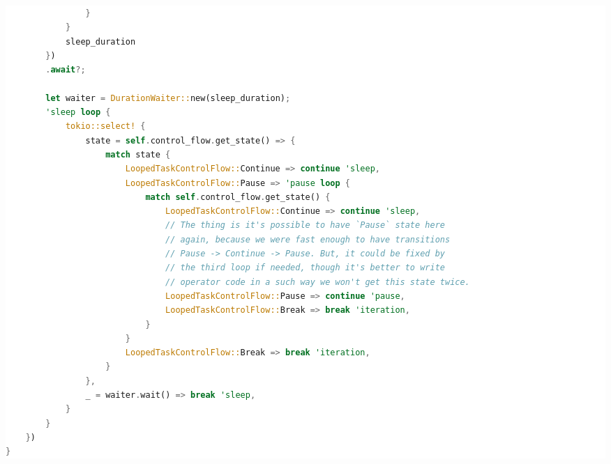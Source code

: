 ```rust
                }
            }
            sleep_duration
        })
        .await?;

        let waiter = DurationWaiter::new(sleep_duration);
        'sleep loop {
            tokio::select! {
                state = self.control_flow.get_state() => {
                    match state {
                        LoopedTaskControlFlow::Continue => continue 'sleep,
                        LoopedTaskControlFlow::Pause => 'pause loop {
                            match self.control_flow.get_state() {
                                LoopedTaskControlFlow::Continue => continue 'sleep,
                                // The thing is it's possible to have `Pause` state here
                                // again, because we were fast enough to have transitions
                                // Pause -> Continue -> Pause. But, it could be fixed by
                                // the third loop if needed, though it's better to write
                                // operator code in a such way we won't get this state twice.
                                LoopedTaskControlFlow::Pause => continue 'pause,
                                LoopedTaskControlFlow::Break => break 'iteration,
                            }
                        }
                        LoopedTaskControlFlow::Break => break 'iteration,
                    }
                },
                _ = waiter.wait() => break 'sleep,
            }
        }
    })
}
```
